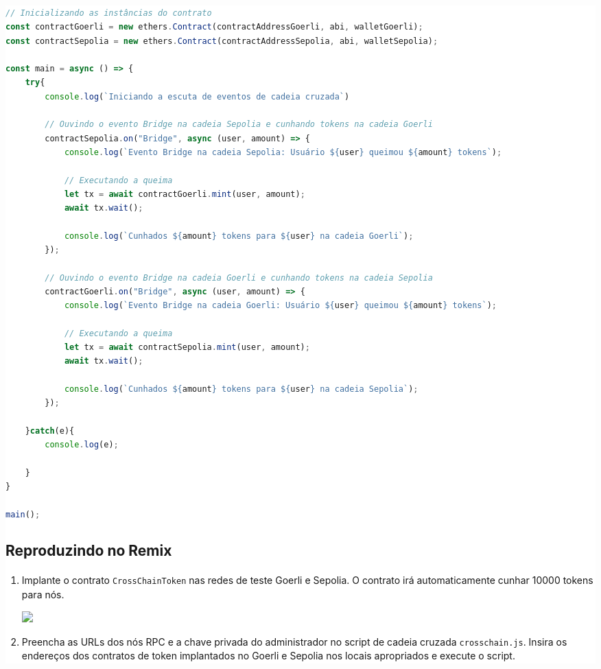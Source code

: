 ```javascript
// Inicializando as instâncias do contrato
const contractGoerli = new ethers.Contract(contractAddressGoerli, abi, walletGoerli);
const contractSepolia = new ethers.Contract(contractAddressSepolia, abi, walletSepolia);

const main = async () => {
    try{
        console.log(`Iniciando a escuta de eventos de cadeia cruzada`)

        // Ouvindo o evento Bridge na cadeia Sepolia e cunhando tokens na cadeia Goerli
        contractSepolia.on("Bridge", async (user, amount) => {
            console.log(`Evento Bridge na cadeia Sepolia: Usuário ${user} queimou ${amount} tokens`);

            // Executando a queima
            let tx = await contractGoerli.mint(user, amount);
            await tx.wait();

            console.log(`Cunhados ${amount} tokens para ${user} na cadeia Goerli`);
        });

        // Ouvindo o evento Bridge na cadeia Goerli e cunhando tokens na cadeia Sepolia
        contractGoerli.on("Bridge", async (user, amount) => {
            console.log(`Evento Bridge na cadeia Goerli: Usuário ${user} queimou ${amount} tokens`);

            // Executando a queima
            let tx = await contractSepolia.mint(user, amount);
            await tx.wait();

            console.log(`Cunhados ${amount} tokens para ${user} na cadeia Sepolia`);
        });

    }catch(e){
        console.log(e);
    
    } 
}

main();
```

## Reproduzindo no Remix

1. Implante o contrato `CrossChainToken` nas redes de teste Goerli e Sepolia. O contrato irá automaticamente cunhar 10000 tokens para nós.

    ![](./img/54-4.png)

2. Preencha as URLs dos nós RPC e a chave privada do administrador no script de cadeia cruzada `crosschain.js`. Insira os endereços dos contratos de token implantados no Goerli e Sepolia nos locais apropriados e execute o script.
